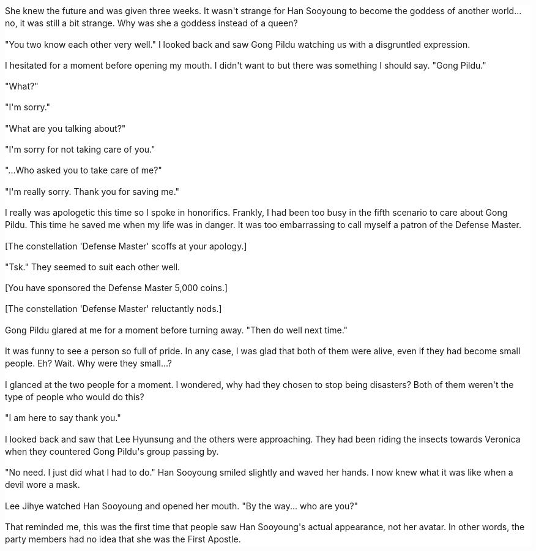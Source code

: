 She knew the future and was given three weeks. It wasn't strange for Han
Sooyoung to become the goddess of another world... no, it was still a bit
strange. Why was she a goddess instead of a queen?

"You two know each other very well." I looked back and saw Gong Pildu watching
us with a disgruntled expression.

I hesitated for a moment before opening my mouth. I didn't want to but there
was something I should say. "Gong Pildu."

"What?"

"I'm sorry."

"What are you talking about?"

"I'm sorry for not taking care of you."

"...Who asked you to take care of me?"

"I'm really sorry. Thank you for saving me."

I really was apologetic this time so I spoke in honorifics. Frankly, I had
been too busy in the fifth scenario to care about Gong Pildu. This time he
saved me when my life was in danger. It was too embarrassing to call myself a
patron of the Defense Master.

\[The constellation 'Defense Master' scoffs at your apology.\]

"Tsk." They seemed to suit each other well.

\[You have sponsored the Defense Master 5,000 coins.\]

\[The constellation 'Defense Master' reluctantly nods.\]

Gong Pildu glared at me for a moment before turning away. "Then do well next
time."

It was funny to see a person so full of pride. In any case, I was glad that
both of them were alive, even if they had become small people. Eh? Wait. Why
were they small...?

I glanced at the two people for a moment. I wondered, why had they chosen to
stop being disasters? Both of them weren't the type of people who would do
this?

"I am here to say thank you."

I looked back and saw that Lee Hyunsung and the others were approaching. They
had been riding the insects towards Veronica when they countered Gong Pildu's
group passing by.

"No need. I just did what I had to do." Han Sooyoung smiled slightly and waved
her hands. I now knew what it was like when a devil wore a mask.

Lee Jihye watched Han Sooyoung and opened her mouth. "By the way... who are
you?"

That reminded me, this was the first time that people saw Han Sooyoung's
actual appearance, not her avatar. In other words, the party members had no
idea that she was the First Apostle.
